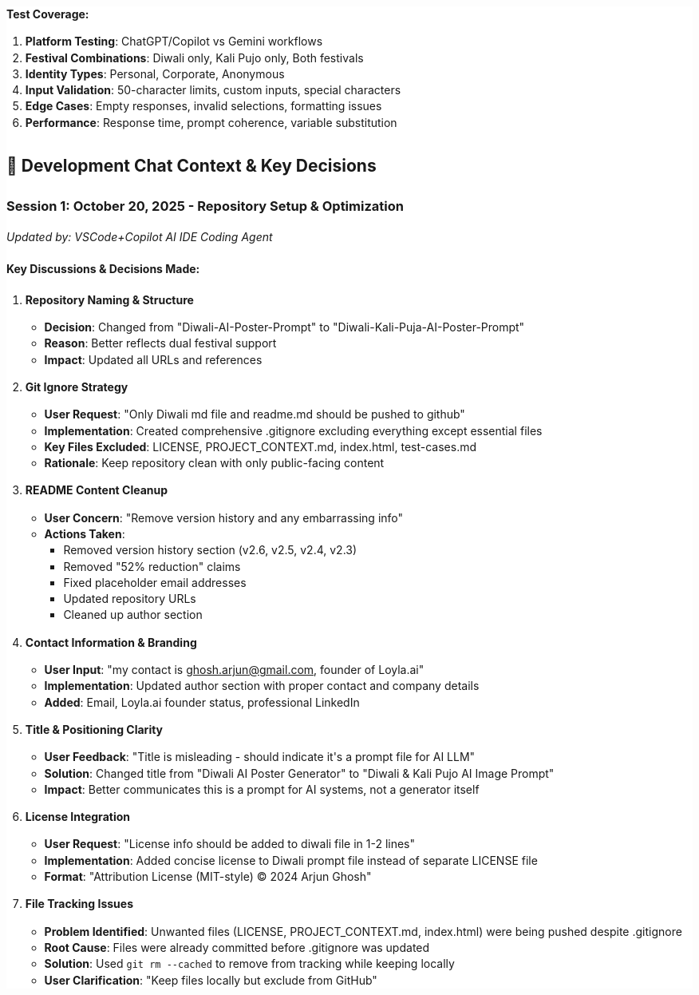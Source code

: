 **Test Coverage:**
1. **Platform Testing**: ChatGPT/Copilot vs Gemini workflows
2. **Festival Combinations**: Diwali only, Kali Pujo only, Both festivals
3. **Identity Types**: Personal, Corporate, Anonymous
4. **Input Validation**: 50-character limits, custom inputs, special characters
5. **Edge Cases**: Empty responses, invalid selections, formatting issues
6. **Performance**: Response time, prompt coherence, variable substitution

## 💬 Development Chat Context & Key Decisions

### Session 1: October 20, 2025 - Repository Setup & Optimization
*Updated by: VSCode+Copilot AI IDE Coding Agent*

#### Key Discussions & Decisions Made:

1. **Repository Naming & Structure**
   - **Decision**: Changed from "Diwali-AI-Poster-Prompt" to "Diwali-Kali-Puja-AI-Poster-Prompt"
   - **Reason**: Better reflects dual festival support
   - **Impact**: Updated all URLs and references

2. **Git Ignore Strategy**
   - **User Request**: "Only Diwali md file and readme.md should be pushed to github"
   - **Implementation**: Created comprehensive .gitignore excluding everything except essential files
   - **Key Files Excluded**: LICENSE, PROJECT_CONTEXT.md, index.html, test-cases.md
   - **Rationale**: Keep repository clean with only public-facing content

3. **README Content Cleanup**
   - **User Concern**: "Remove version history and any embarrassing info"
   - **Actions Taken**:
     - Removed version history section (v2.6, v2.5, v2.4, v2.3)
     - Removed "52% reduction" claims
     - Fixed placeholder email addresses
     - Updated repository URLs
     - Cleaned up author section

4. **Contact Information & Branding**
   - **User Input**: "my contact is ghosh.arjun@gmail.com, founder of Loyla.ai"
   - **Implementation**: Updated author section with proper contact and company details
   - **Added**: Email, Loyla.ai founder status, professional LinkedIn

5. **Title & Positioning Clarity**
   - **User Feedback**: "Title is misleading - should indicate it's a prompt file for AI LLM"
   - **Solution**: Changed title from "Diwali AI Poster Generator" to "Diwali & Kali Pujo AI Image Prompt"
   - **Impact**: Better communicates this is a prompt for AI systems, not a generator itself

6. **License Integration**
   - **User Request**: "License info should be added to diwali file in 1-2 lines"
   - **Implementation**: Added concise license to Diwali prompt file instead of separate LICENSE file
   - **Format**: "Attribution License (MIT-style) © 2024 Arjun Ghosh"

7. **File Tracking Issues**
   - **Problem Identified**: Unwanted files (LICENSE, PROJECT_CONTEXT.md, index.html) were being pushed despite .gitignore
   - **Root Cause**: Files were already committed before .gitignore was updated
   - **Solution**: Used `git rm --cached` to remove from tracking while keeping locally
   - **User Clarification**: "Keep files locally but exclude from GitHub"

